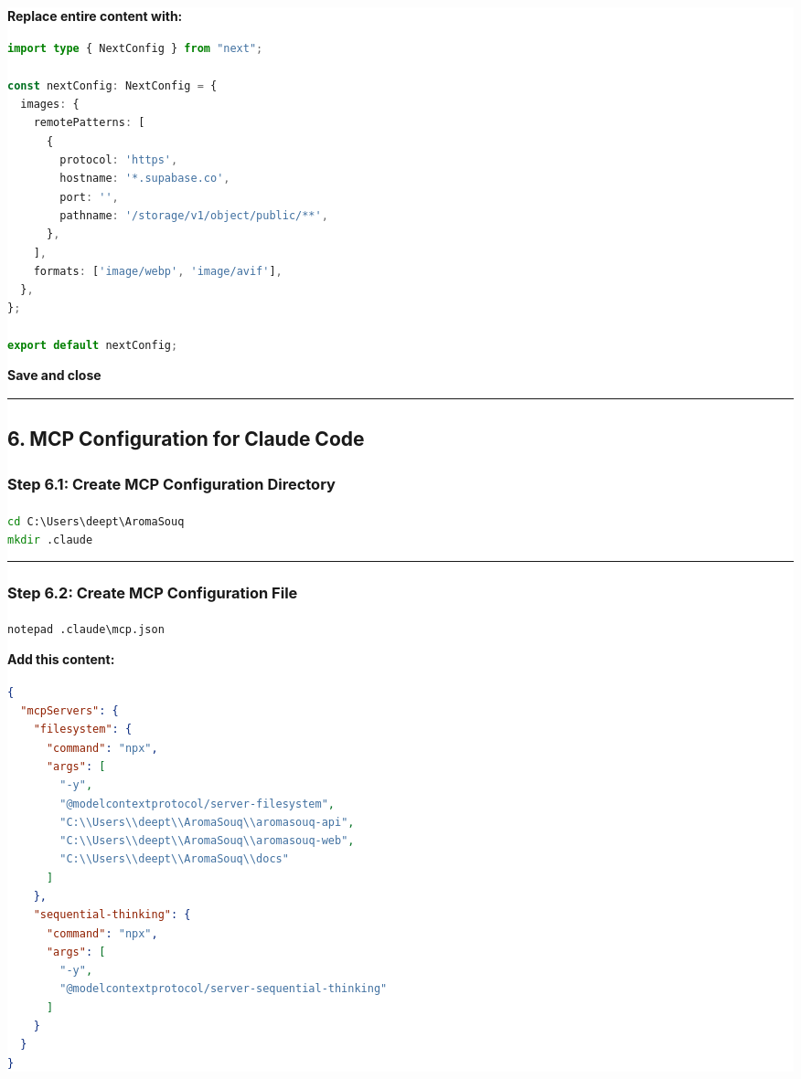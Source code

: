 **Replace entire content with:**

```typescript
import type { NextConfig } from "next";

const nextConfig: NextConfig = {
  images: {
    remotePatterns: [
      {
        protocol: 'https',
        hostname: '*.supabase.co',
        port: '',
        pathname: '/storage/v1/object/public/**',
      },
    ],
    formats: ['image/webp', 'image/avif'],
  },
};

export default nextConfig;
```

**Save and close**

---

## 6. MCP Configuration for Claude Code

### Step 6.1: Create MCP Configuration Directory

```cmd
cd C:\Users\deept\AromaSouq
mkdir .claude
```

---

### Step 6.2: Create MCP Configuration File

```cmd
notepad .claude\mcp.json
```

**Add this content:**

```json
{
  "mcpServers": {
    "filesystem": {
      "command": "npx",
      "args": [
        "-y",
        "@modelcontextprotocol/server-filesystem",
        "C:\\Users\\deept\\AromaSouq\\aromasouq-api",
        "C:\\Users\\deept\\AromaSouq\\aromasouq-web",
        "C:\\Users\\deept\\AromaSouq\\docs"
      ]
    },
    "sequential-thinking": {
      "command": "npx",
      "args": [
        "-y",
        "@modelcontextprotocol/server-sequential-thinking"
      ]
    }
  }
}
```